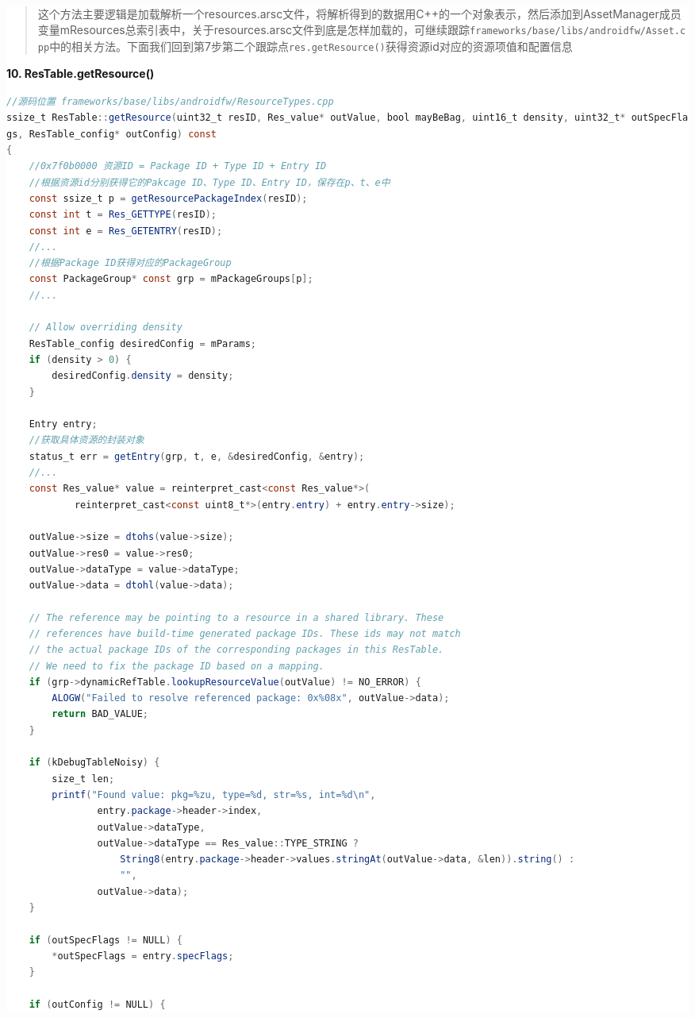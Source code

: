 > 这个方法主要逻辑是加载解析一个resources.arsc文件，将解析得到的数据用C++的一个对象表示，然后添加到AssetManager成员变量mResources总索引表中，关于resources.arsc文件到底是怎样加载的，可继续跟踪`frameworks/base/libs/androidfw/Asset.cpp`中的相关方法。下面我们回到第7步第二个跟踪点`res.getResource()`获得资源id对应的资源项值和配置信息

**10. ResTable.getResource()**

```Java
//源码位置 frameworks/base/libs/androidfw/ResourceTypes.cpp
ssize_t ResTable::getResource(uint32_t resID, Res_value* outValue, bool mayBeBag, uint16_t density, uint32_t* outSpecFlags, ResTable_config* outConfig) const
{
    //0x7f0b0000 资源ID = Package ID + Type ID + Entry ID
    //根据资源id分别获得它的Pakcage ID、Type ID、Entry ID，保存在p、t、e中
    const ssize_t p = getResourcePackageIndex(resID);
    const int t = Res_GETTYPE(resID);
    const int e = Res_GETENTRY(resID);
    //...
    //根据Package ID获得对应的PackageGroup
    const PackageGroup* const grp = mPackageGroups[p];
    //...

    // Allow overriding density
    ResTable_config desiredConfig = mParams;
    if (density > 0) {
        desiredConfig.density = density;
    }

    Entry entry;
    //获取具体资源的封装对象
    status_t err = getEntry(grp, t, e, &desiredConfig, &entry);
    //...
    const Res_value* value = reinterpret_cast<const Res_value*>(
            reinterpret_cast<const uint8_t*>(entry.entry) + entry.entry->size);

    outValue->size = dtohs(value->size);
    outValue->res0 = value->res0;
    outValue->dataType = value->dataType;
    outValue->data = dtohl(value->data);

    // The reference may be pointing to a resource in a shared library. These
    // references have build-time generated package IDs. These ids may not match
    // the actual package IDs of the corresponding packages in this ResTable.
    // We need to fix the package ID based on a mapping.
    if (grp->dynamicRefTable.lookupResourceValue(outValue) != NO_ERROR) {
        ALOGW("Failed to resolve referenced package: 0x%08x", outValue->data);
        return BAD_VALUE;
    }

    if (kDebugTableNoisy) {
        size_t len;
        printf("Found value: pkg=%zu, type=%d, str=%s, int=%d\n",
                entry.package->header->index,
                outValue->dataType,
                outValue->dataType == Res_value::TYPE_STRING ?
                    String8(entry.package->header->values.stringAt(outValue->data, &len)).string() :
                    "",
                outValue->data);
    }

    if (outSpecFlags != NULL) {
        *outSpecFlags = entry.specFlags;
    }

    if (outConfig != NULL) {
```